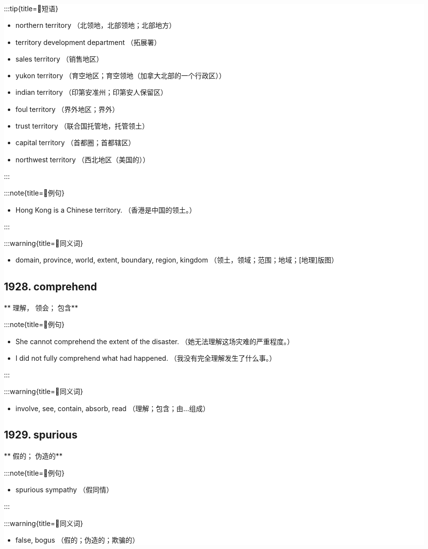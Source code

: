 :::tip{title=🤩短语}

- northern territory （北领地，北部领地；北部地方）

- territory development department （拓展署）

- sales territory （销售地区）

- yukon territory （育空地区；育空领地（加拿大北部的一个行政区））

- indian territory （印第安准州；印第安人保留区）

- foul territory （界外地区；界外）

- trust territory （联合国托管地，托管领土）

- capital territory （首都圈；首都辖区）

- northwest territory （西北地区（美国的））

:::

:::note{title=🎤例句}

- Hong Kong is a Chinese territory. （香港是中国的领土。）

:::

:::warning{title=🤔同义词}

- domain, province, world, extent, boundary, region, kingdom （领土，领域；范围；地域；[地理]版图）


## 1928. comprehend

** 理解， 领会； 包含**

:::note{title=🎤例句}

- She cannot comprehend the extent of the disaster. （她无法理解这场灾难的严重程度。）

- I did not fully comprehend what had happened. （我没有完全理解发生了什么事。）

:::

:::warning{title=🤔同义词}

- involve, see, contain, absorb, read （理解；包含；由…组成）


## 1929. spurious

** 假的； 伪造的**

:::note{title=🎤例句}

- spurious sympathy （假同情）

:::

:::warning{title=🤔同义词}

- false, bogus （假的；伪造的；欺骗的）
